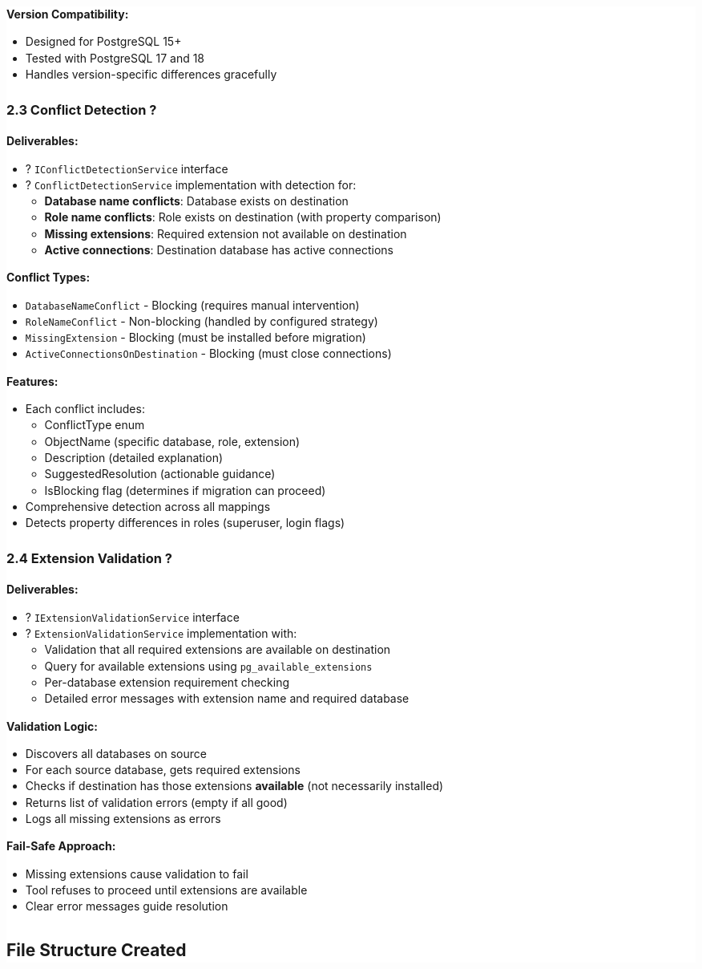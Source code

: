**Version Compatibility:**
- Designed for PostgreSQL 15+
- Tested with PostgreSQL 17 and 18
- Handles version-specific differences gracefully

### 2.3 Conflict Detection ?

**Deliverables:**
- ? `IConflictDetectionService` interface
- ? `ConflictDetectionService` implementation with detection for:
  - **Database name conflicts**: Database exists on destination
  - **Role name conflicts**: Role exists on destination (with property comparison)
  - **Missing extensions**: Required extension not available on destination
  - **Active connections**: Destination database has active connections

**Conflict Types:**
- `DatabaseNameConflict` - Blocking (requires manual intervention)
- `RoleNameConflict` - Non-blocking (handled by configured strategy)
- `MissingExtension` - Blocking (must be installed before migration)
- `ActiveConnectionsOnDestination` - Blocking (must close connections)

**Features:**
- Each conflict includes:
  - ConflictType enum
  - ObjectName (specific database, role, extension)
  - Description (detailed explanation)
  - SuggestedResolution (actionable guidance)
  - IsBlocking flag (determines if migration can proceed)
- Comprehensive detection across all mappings
- Detects property differences in roles (superuser, login flags)

### 2.4 Extension Validation ?

**Deliverables:**
- ? `IExtensionValidationService` interface
- ? `ExtensionValidationService` implementation with:
  - Validation that all required extensions are available on destination
  - Query for available extensions using `pg_available_extensions`
  - Per-database extension requirement checking
  - Detailed error messages with extension name and required database

**Validation Logic:**
- Discovers all databases on source
- For each source database, gets required extensions
- Checks if destination has those extensions **available** (not necessarily installed)
- Returns list of validation errors (empty if all good)
- Logs all missing extensions as errors

**Fail-Safe Approach:**
- Missing extensions cause validation to fail
- Tool refuses to proceed until extensions are available
- Clear error messages guide resolution

## File Structure Created
